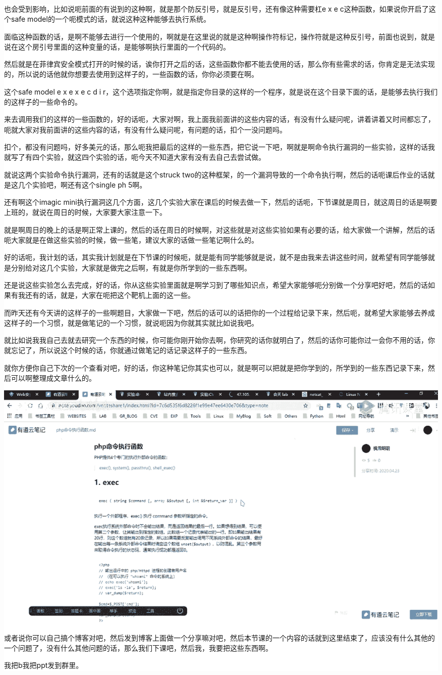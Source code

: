 也会受到影响，比如说呃前面的有说到的这种啊，就是那个防反引号，就是反引号，还有像这种需要杠e x e c这种函数，如果说你开启了这个safe model的一个呃模式的话，就说这种这种能够去执行系统。

面临这种函数的话，是啊不能够去进行一个使用的，啊就是在这里说的就是这种啊操作符标记，操作符就是这种反引号，前面也说到，就是说在这个房引号里面的这种变量的话，是能够啊执行里面的一个代码的。

然后就是在菲律宾安全模式打开的时候的话，诶你打开之后的话，这些函数你都不能去使用的话，那么你有些需求的话，你肯定是无法实现的，所以说的话他就你想要去使用到这样子的，一些函数的话，你你必须要在啊。

这个safe model e x e x e c d i r，这个选项指定你啊，就是指定你目录的这样的一个程序，就是说在这个目录下面的话，是能够去执行我们的这样子的一些命令的。

来去调用我们的这样的一些函数的，好的话呃，大家对啊，我上面我前面讲的这些内容的话，有没有什么疑问呢，讲着讲着又时间都忘了，呃就大家对我前面讲的这些内容的话，有没有什么疑问呢，有问题的话，扣个一没问题吗。

扣个，都没有问题吗，好多美元的话，那么呃我把最后的这样的一些东西，把它说一下吧，啊就是啊命令执行漏洞的一些实验，这样的话我就写了有四个实验，就这四个实验的话，呃今天不知道大家有没有去自己去尝试做。

就说这两个实验命令执行漏洞，还有的话就是这个struck two的这种框架，的一个漏洞导致的一个命令执行啊，然后的话呃课后作业的话就是这几个实验吧，啊还有这个single ph 5啊。

还有啊这个imagic mini执行漏洞这几个方面，这几个实验大家在课后的时候去做一下，然后的话呃，下节课就是周日，就这周日的话是啊要上班的，就说在周日的时候，大家要大家注意一下。

就是啊周日的晚上的话是啊正常上课的，然后的话在周日的时候啊，对这些就是对这些实验如果有必要的话，给大家做一个讲解，然后的话呃大家就是在做这些实验的时候，做一些笔，建议大家的话做一些笔记啊什么的。

好的话呃，我计划的话，其实我计划就是在下节课的时候呃，就是能有同学能够就是说，就不是由我来去讲这些时间，就希望有同学能够就是分别给对这几个实验，大家就是做完之后啊，有就是你所学到的一些东西啊。

还是说这些实验怎么去完成，好的话，你从这些实验里面就是啊学习到了哪些知识点，希望大家能够呃分别做一个分享吧好吧，然后的话如果有我还有的话，就是，大家在呃把这个靶机上面的这一些。

而昨天还有今天讲的这样子的一些啊题目，大家做一下吧，然后的话可以的话把你的一个过程给记录下来，然后呃，就希望大家能够去养成这样子的一个习惯，就是做笔记的一个习惯，就说呃因为你就其实就比如说我吧。

就比如说我我自己去就去研究一个东西的时候，你可能你刚开始你去啊，你研究的话你就明白了，然后的话你可能你过一会你不用的话，你就忘记了，所以说这个时候的话，你就通过做笔记的话记录这样子的一些东西。

就你方便你自己下次的一个查看对吧，好的话，你这种笔记你其实也可以，就是啊可以把就是把你学到的，所学到的一些东西记录下来，然后可以啊整理成文章什么的。



![](img/27ecec39c1c1422d0612814eb1b56ab4_267.png)

或者说你可以自己搞个博客对吧，然后发到博客上面做一个分享嘛对吧，然后本节课的一个内容的话就到这里结束了，应该没有什么其他的一个问题了，没有什么其他问题的话，那么我们下课吧，然后我，我要把这些东西啊。

我把b我把ppt发到群里。